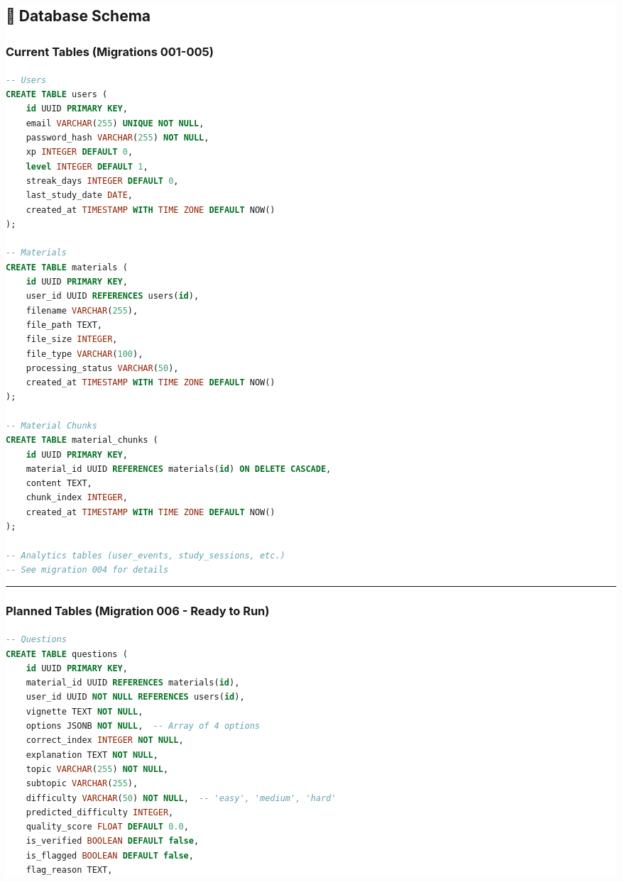 
## 💾 Database Schema

### Current Tables (Migrations 001-005)
```sql
-- Users
CREATE TABLE users (
    id UUID PRIMARY KEY,
    email VARCHAR(255) UNIQUE NOT NULL,
    password_hash VARCHAR(255) NOT NULL,
    xp INTEGER DEFAULT 0,
    level INTEGER DEFAULT 1,
    streak_days INTEGER DEFAULT 0,
    last_study_date DATE,
    created_at TIMESTAMP WITH TIME ZONE DEFAULT NOW()
);

-- Materials
CREATE TABLE materials (
    id UUID PRIMARY KEY,
    user_id UUID REFERENCES users(id),
    filename VARCHAR(255),
    file_path TEXT,
    file_size INTEGER,
    file_type VARCHAR(100),
    processing_status VARCHAR(50),
    created_at TIMESTAMP WITH TIME ZONE DEFAULT NOW()
);

-- Material Chunks
CREATE TABLE material_chunks (
    id UUID PRIMARY KEY,
    material_id UUID REFERENCES materials(id) ON DELETE CASCADE,
    content TEXT,
    chunk_index INTEGER,
    created_at TIMESTAMP WITH TIME ZONE DEFAULT NOW()
);

-- Analytics tables (user_events, study_sessions, etc.)
-- See migration 004 for details
```

---

### Planned Tables (Migration 006 - Ready to Run)
```sql
-- Questions
CREATE TABLE questions (
    id UUID PRIMARY KEY,
    material_id UUID REFERENCES materials(id),
    user_id UUID NOT NULL REFERENCES users(id),
    vignette TEXT NOT NULL,
    options JSONB NOT NULL,  -- Array of 4 options
    correct_index INTEGER NOT NULL,
    explanation TEXT NOT NULL,
    topic VARCHAR(255) NOT NULL,
    subtopic VARCHAR(255),
    difficulty VARCHAR(50) NOT NULL,  -- 'easy', 'medium', 'hard'
    predicted_difficulty INTEGER,
    quality_score FLOAT DEFAULT 0.0,
    is_verified BOOLEAN DEFAULT false,
    is_flagged BOOLEAN DEFAULT false,
    flag_reason TEXT,
```